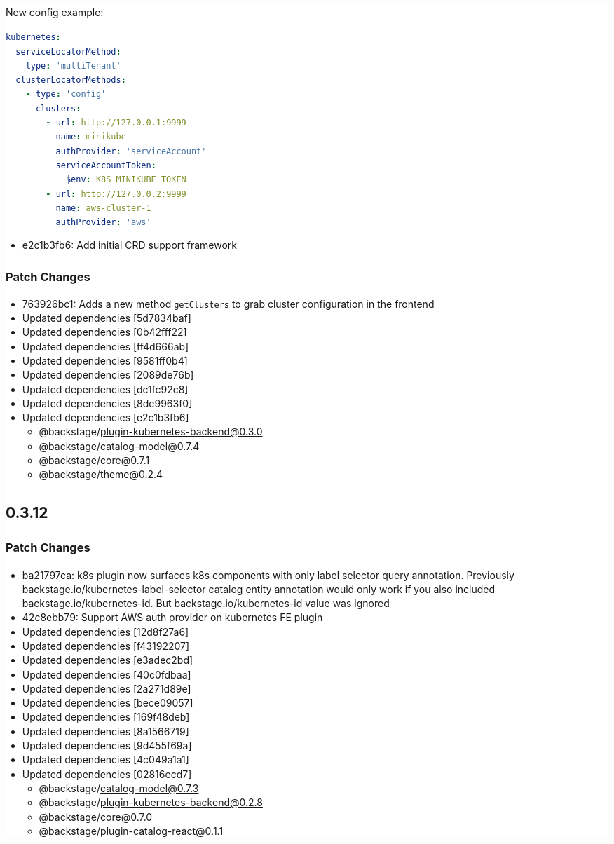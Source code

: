   New config example:

  ```yaml
  kubernetes:
    serviceLocatorMethod:
      type: 'multiTenant'
    clusterLocatorMethods:
      - type: 'config'
        clusters:
          - url: http://127.0.0.1:9999
            name: minikube
            authProvider: 'serviceAccount'
            serviceAccountToken:
              $env: K8S_MINIKUBE_TOKEN
          - url: http://127.0.0.2:9999
            name: aws-cluster-1
            authProvider: 'aws'
  ```

- e2c1b3fb6: Add initial CRD support framework

### Patch Changes

- 763926bc1: Adds a new method `getClusters` to grab cluster configuration in the frontend
- Updated dependencies [5d7834baf]
- Updated dependencies [0b42fff22]
- Updated dependencies [ff4d666ab]
- Updated dependencies [9581ff0b4]
- Updated dependencies [2089de76b]
- Updated dependencies [dc1fc92c8]
- Updated dependencies [8de9963f0]
- Updated dependencies [e2c1b3fb6]
  - @backstage/plugin-kubernetes-backend@0.3.0
  - @backstage/catalog-model@0.7.4
  - @backstage/core@0.7.1
  - @backstage/theme@0.2.4

## 0.3.12

### Patch Changes

- ba21797ca: k8s plugin now surfaces k8s components with only label selector query annotation.
  Previously backstage.io/kubernetes-label-selector catalog entity annotation would only work if you also included backstage.io/kubernetes-id.
  But backstage.io/kubernetes-id value was ignored
- 42c8ebb79: Support AWS auth provider on kubernetes FE plugin
- Updated dependencies [12d8f27a6]
- Updated dependencies [f43192207]
- Updated dependencies [e3adec2bd]
- Updated dependencies [40c0fdbaa]
- Updated dependencies [2a271d89e]
- Updated dependencies [bece09057]
- Updated dependencies [169f48deb]
- Updated dependencies [8a1566719]
- Updated dependencies [9d455f69a]
- Updated dependencies [4c049a1a1]
- Updated dependencies [02816ecd7]
  - @backstage/catalog-model@0.7.3
  - @backstage/plugin-kubernetes-backend@0.2.8
  - @backstage/core@0.7.0
  - @backstage/plugin-catalog-react@0.1.1
